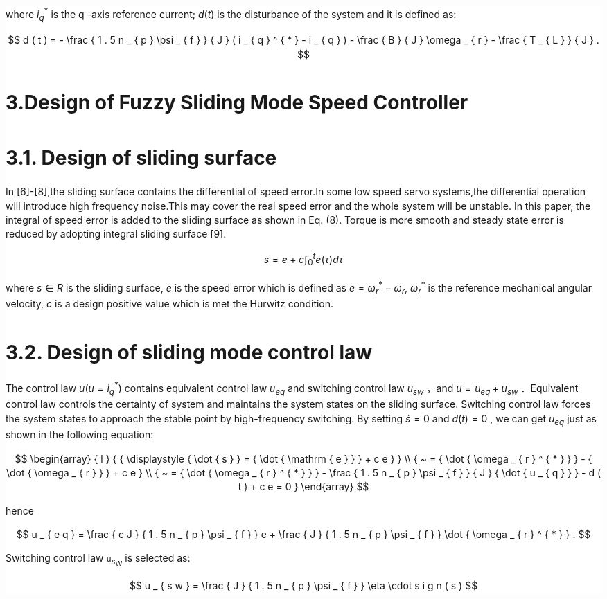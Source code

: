 where $i _ { q } ^ { * }$ is the $\mathsf { q }$ -axis reference current; $d ( t )$ is the disturbance of the system and it is defined as:

$$
d ( t ) = - \frac { 1 . 5 n _ { p } \psi _ { f } } { J } ( i _ { q } ^ { * } - i _ { q } ) - \frac { B } { J } \omega _ { r } - \frac { T _ { L } } { J } .
$$

# 3.Design of Fuzzy Sliding Mode Speed Controller

# 3.1. Design of sliding surface

In [6]-[8],the sliding surface contains the differential of speed error.In some low speed servo systems,the differential operation will introduce high frequency noise.This may cover the real speed error and the whole system will be unstable. In this paper, the integral of speed error is added to the sliding surface as shown in Eq. (8). Torque is more smooth and steady state error is reduced by adopting integral sliding surface [9].

$$
s = e + c \int _ { 0 } ^ { t } e ( \tau ) d \tau
$$

where $s \in R$ is the sliding surface, $e$ is the speed error which is defined as $e = \omega _ { r } ^ { * } - \omega _ { r } ,$ $\omega _ { r } ^ { * }$ is the reference mechanical angular velocity, $c$ is a design positive value which is met the Hurwitz condition.

# 3.2. Design of sliding mode control law

The control law $u ( u = i _ { q } ^ { * } )$ contains equivalent control law $u _ { e q }$ and switching control law $u _ { s w }$ ，and $u = u _ { e q } + u _ { s w }$ ．Equivalent control law controls the certainty of system and maintains the system states on the sliding surface. Switching control law forces the system states to approach the stable point by high-frequency switching. By setting $\dot { s } = 0$ and $d ( t ) = 0$ , we can get $u _ { e q }$ just as shown in the following equation:

$$
\begin{array} { l } { { \displaystyle { \dot { s } } = { \dot { \mathrm { e } } } + c e } } \\ { ~ = { \dot { \omega _ { r } ^ { * } } } - { \dot { \omega _ { r } } } + c e } \\ { ~ = { \dot { \omega _ { r } ^ { * } } } - \frac { 1 . 5 n _ { p } \psi _ { f } } { J } { \dot { u _ { q } } } - d ( t ) + c e = 0 } \end{array}
$$

hence

$$
u _ { e q } = \frac { c J } { 1 . 5 n _ { p } \psi _ { f } } e + \frac { J } { 1 . 5 n _ { p } \psi _ { f } } \dot { \omega _ { r } ^ { * } } .
$$

Switching control law $\mathtt { u } _ { s _ { \mathsf { W } } }$ is selected as:

$$
u _ { s w } = \frac { J } { 1 . 5 n _ { p } \psi _ { f } } \eta \cdot s i g n ( s )
$$
